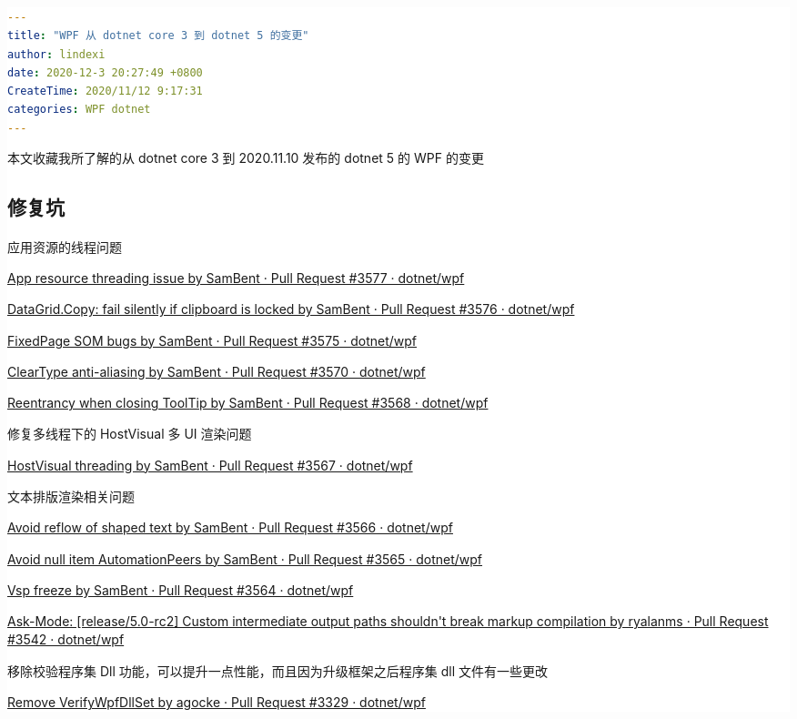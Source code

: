 ```yaml
---
title: "WPF 从 dotnet core 3 到 dotnet 5 的变更"
author: lindexi
date: 2020-12-3 20:27:49 +0800
CreateTime: 2020/11/12 9:17:31
categories: WPF dotnet
---
```


本文收藏我所了解的从 dotnet core 3 到 2020.11.10 发布的 dotnet 5 的 WPF 的变更








## 修复坑

应用资源的线程问题

[App resource threading issue by SamBent · Pull Request #3577 · dotnet/wpf](https://github.com/dotnet/wpf/pull/3577 )

[DataGrid.Copy: fail silently if clipboard is locked by SamBent · Pull Request #3576 · dotnet/wpf](https://github.com/dotnet/wpf/pull/3576 )

[FixedPage SOM bugs by SamBent · Pull Request #3575 · dotnet/wpf](https://github.com/dotnet/wpf/pull/3575 )

[ClearType anti-aliasing by SamBent · Pull Request #3570 · dotnet/wpf](https://github.com/dotnet/wpf/pull/3570 )

[Reentrancy when closing ToolTip by SamBent · Pull Request #3568 · dotnet/wpf](https://github.com/dotnet/wpf/pull/3568 )

修复多线程下的 HostVisual 多 UI 渲染问题

[HostVisual threading by SamBent · Pull Request #3567 · dotnet/wpf](https://github.com/dotnet/wpf/pull/3567 )

文本排版渲染相关问题

[Avoid reflow of shaped text by SamBent · Pull Request #3566 · dotnet/wpf](https://github.com/dotnet/wpf/pull/3566 )

[Avoid null item AutomationPeers by SamBent · Pull Request #3565 · dotnet/wpf](https://github.com/dotnet/wpf/pull/3565 )

[Vsp freeze by SamBent · Pull Request #3564 · dotnet/wpf](https://github.com/dotnet/wpf/pull/3564 )

[Ask-Mode: [release/5.0-rc2] Custom intermediate output paths shouldn't break markup compilation by ryalanms · Pull Request #3542 · dotnet/wpf](https://github.com/dotnet/wpf/pull/3542 )

移除校验程序集 Dll 功能，可以提升一点性能，而且因为升级框架之后程序集 dll 文件有一些更改

[Remove VerifyWpfDllSet by agocke · Pull Request #3329 · dotnet/wpf](https://github.com/dotnet/wpf/pull/3329 )

